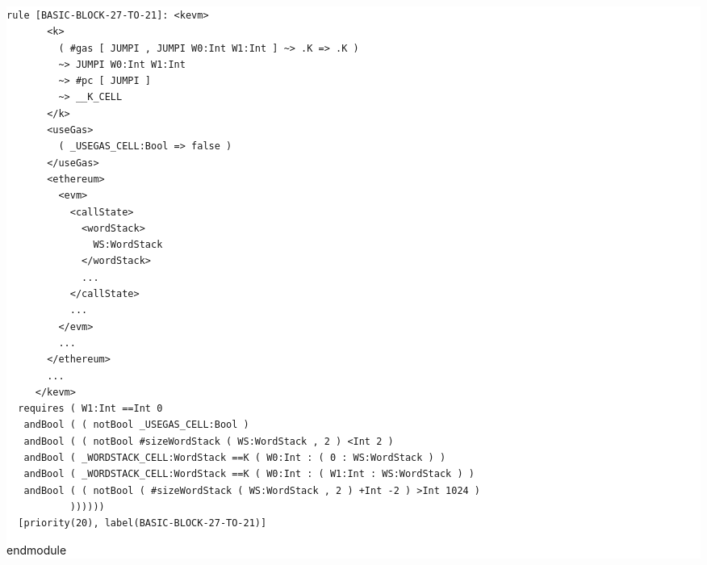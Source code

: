     rule [BASIC-BLOCK-27-TO-21]: <kevm>
           <k>
             ( #gas [ JUMPI , JUMPI W0:Int W1:Int ] ~> .K => .K )
             ~> JUMPI W0:Int W1:Int
             ~> #pc [ JUMPI ]
             ~> __K_CELL
           </k>
           <useGas>
             ( _USEGAS_CELL:Bool => false )
           </useGas>
           <ethereum>
             <evm>
               <callState>
                 <wordStack>
                   WS:WordStack
                 </wordStack>
                 ...
               </callState>
               ...
             </evm>
             ...
           </ethereum>
           ...
         </kevm>
      requires ( W1:Int ==Int 0
       andBool ( ( notBool _USEGAS_CELL:Bool )
       andBool ( ( notBool #sizeWordStack ( WS:WordStack , 2 ) <Int 2 )
       andBool ( _WORDSTACK_CELL:WordStack ==K ( W0:Int : ( 0 : WS:WordStack ) )
       andBool ( _WORDSTACK_CELL:WordStack ==K ( W0:Int : ( W1:Int : WS:WordStack ) )
       andBool ( ( notBool ( #sizeWordStack ( WS:WordStack , 2 ) +Int -2 ) >Int 1024 )
               ))))))
      [priority(20), label(BASIC-BLOCK-27-TO-21)]

endmodule
